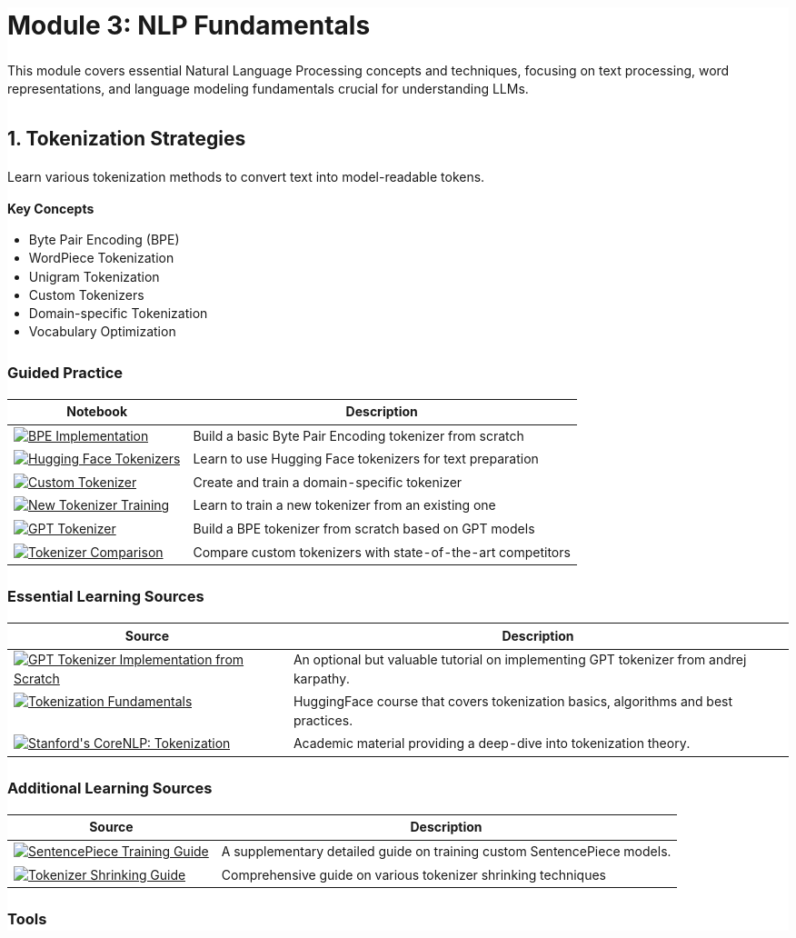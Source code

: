 # Module 3: NLP Fundamentals

This module covers essential Natural Language Processing concepts and techniques, focusing on text processing, word representations, and language modeling fundamentals crucial for understanding LLMs.

## 1. Tokenization Strategies

Learn various tokenization methods to convert text into model-readable tokens.

**Key Concepts**
- Byte Pair Encoding (BPE)
- WordPiece Tokenization
- Unigram Tokenization
- Custom Tokenizers
- Domain-specific Tokenization
- Vocabulary Optimization

### Guided Practice
| Notebook | Description |
|----------|-------------|
| [![BPE Implementation](https://badgen.net/badge/Colab%20Notebook/BPE%20Implementation/orange)](https://colab.research.google.com/drive/1RwrtINbHTPBSRIoW8Zn9BRabxXguRRf0?usp=sharing) | Build a basic Byte Pair Encoding tokenizer from scratch |
| [![Hugging Face Tokenizers](https://badgen.net/badge/Colab%20Notebook/HF%20Tokenizers/orange)](https://colab.research.google.com/drive/1mcFgQ9PX1TFyEAsFOnoS1ozeSz3vM6A1?usp=sharing) | Learn to use Hugging Face tokenizers for text preparation |
| [![Custom Tokenizer](https://badgen.net/badge/Colab%20Notebook/Custom%20Tokenizer/orange)](https://colab.research.google.com/drive/1uYFoxwCKwshkchBgQ4y4z9cDfKRlwZ-e?usp=sharing) | Create and train a domain-specific tokenizer |
| [![New Tokenizer Training](https://badgen.net/badge/Colab%20Notebook/New%20Tokenizer%20Training/orange)](https://colab.research.google.com/drive/1452WFn66MZzYylTNcL6hV5Zd45sskzs7?usp=sharing) | Learn to train a new tokenizer from an existing one |
| [![GPT Tokenizer](https://badgen.net/badge/Colab%20Notebook/GPT%20Tokenizer/orange)](https://colab.research.google.com/drive/1y0KnCFZvGVf_odSfcNAws6kcDD7HsI0L?usp=sharing) | Build a BPE tokenizer from scratch based on GPT models |
| [![Tokenizer Comparison](https://badgen.net/badge/Colab%20Notebook/Tokenizer%20Comparison/orange)](https://colab.research.google.com/drive/1wVSCBGFm7KjJy-KugYGYETpncWsPgx5N?usp=sharing) | Compare custom tokenizers with state-of-the-art competitors |

### Essential Learning Sources

| Source | Description |
|--------|-------------|
| [![GPT Tokenizer Implementation from Scratch](https://badgen.net/badge/Video/GPT-2%20Implementation%20from%20Scratch/red)](https://www.youtube.com/watch?v=zduSFxRajkE&t=4341s) | An optional but valuable tutorial on implementing GPT tokenizer from andrej karpathy. |
| [![Tokenization Fundamentals](https://badgen.net/badge/Course/Tokenization%20Fundamentals/orange)](https://huggingface.co/learn/nlp-course/chapter2/4) | HuggingFace course that covers tokenization basics, algorithms and best practices. |
| [![Stanford's CoreNLP: Tokenization](https://badgen.net/badge/Course/Stanford%20CS224N%20Subword%20Models/orange)](https://stanfordnlp.github.io/CoreNLP/tokenize.html) | Academic material providing a deep-dive into tokenization theory. |

### Additional Learning Sources

| Source | Description |
|--------|-------------|
| [![SentencePiece Training Guide](https://badgen.net/badge/Docs/SentencePiece%20Training%20Guide/green)](https://github.com/google/sentencepiece#train-sentencepiece-model) | A supplementary detailed guide on training custom SentencePiece models. |
| [![Tokenizer Shrinking Guide](https://badgen.net/badge/Guide/Tokenizer%20Shrinking%20Techniques/blue)](https://github.com/stas00/ml-engineering/blob/master/transformers/make-tiny-models.md) | Comprehensive guide on various tokenizer shrinking techniques |

### Tools
